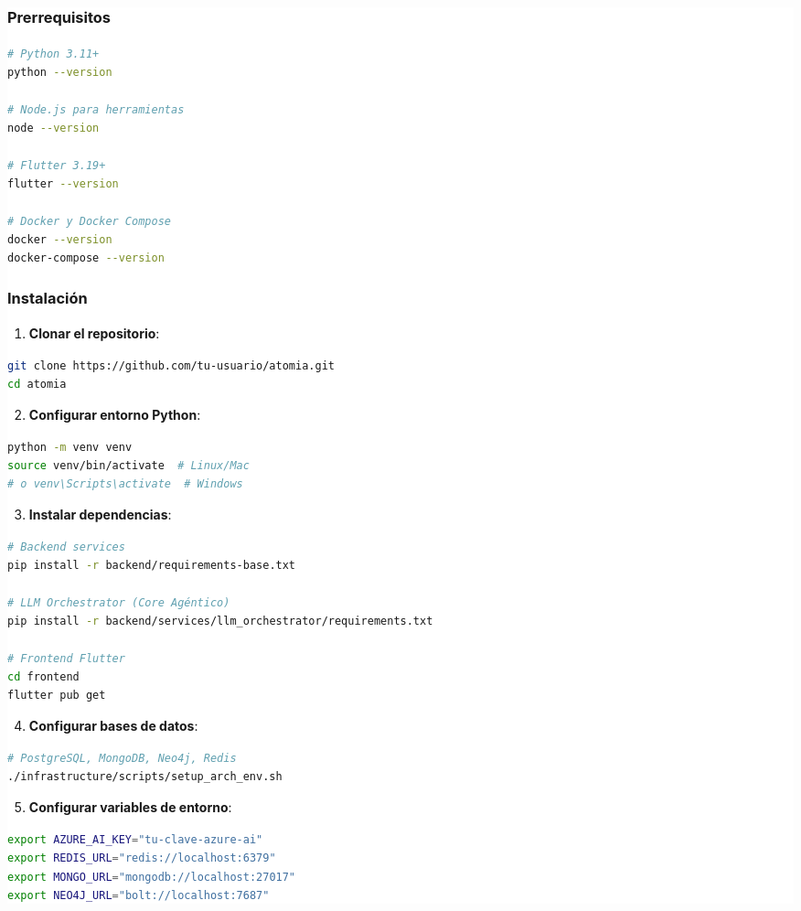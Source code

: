 ### Prerrequisitos

```bash
# Python 3.11+
python --version

# Node.js para herramientas
node --version

# Flutter 3.19+
flutter --version

# Docker y Docker Compose
docker --version
docker-compose --version
```

### Instalación

1. **Clonar el repositorio**:
```bash
git clone https://github.com/tu-usuario/atomia.git
cd atomia
```

2. **Configurar entorno Python**:
```bash
python -m venv venv
source venv/bin/activate  # Linux/Mac
# o venv\Scripts\activate  # Windows
```

3. **Instalar dependencias**:
```bash
# Backend services
pip install -r backend/requirements-base.txt

# LLM Orchestrator (Core Agéntico)
pip install -r backend/services/llm_orchestrator/requirements.txt

# Frontend Flutter
cd frontend
flutter pub get
```

4. **Configurar bases de datos**:
```bash
# PostgreSQL, MongoDB, Neo4j, Redis
./infrastructure/scripts/setup_arch_env.sh
```

5. **Configurar variables de entorno**:
```bash
export AZURE_AI_KEY="tu-clave-azure-ai"
export REDIS_URL="redis://localhost:6379"
export MONGO_URL="mongodb://localhost:27017"
export NEO4J_URL="bolt://localhost:7687"
```
